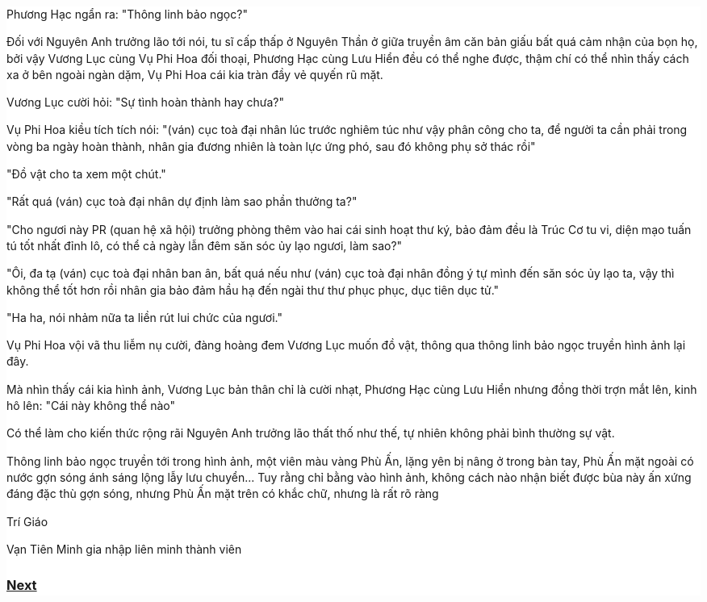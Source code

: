 Phương Hạc ngẩn ra: "Thông linh bảo ngọc?"

Đối với Nguyên Anh trưởng lão tới nói, tu sĩ cấp thấp ở Nguyên Thần ở giữa truyền âm căn bản giấu bất quá cảm nhận của bọn họ, bởi vậy Vương Lục cùng Vụ Phi Hoa đối thoại, Phương Hạc cùng Lưu Hiển đều có thể nghe được, thậm chí có thể nhìn thấy cách xa ở bên ngoài ngàn dặm, Vụ Phi Hoa cái kia tràn đầy vẻ quyến rũ mặt.

Vương Lục cười hỏi: "Sự tình hoàn thành hay chưa?"

Vụ Phi Hoa kiều tích tích nói: "(ván) cục toà đại nhân lúc trước nghiêm túc như vậy phân công cho ta, để người ta cần phải trong vòng ba ngày hoàn thành, nhân gia đương nhiên là toàn lực ứng phó, sau đó không phụ sở thác rồi"

"Đồ vật cho ta xem một chút."

"Rất quá (ván) cục toà đại nhân dự định làm sao phần thưởng ta?"

"Cho ngươi này PR (quan hệ xã hội) trưởng phòng thêm vào hai cái sinh hoạt thư ký, bảo đảm đều là Trúc Cơ tu vi, diện mạo tuấn tú tốt nhất đỉnh lô, có thể cả ngày lẫn đêm săn sóc ủy lạo ngươi, làm sao?"

"Ôi, đa tạ (ván) cục toà đại nhân ban ân, bất quá nếu như (ván) cục toà đại nhân đồng ý tự mình đến săn sóc ủy lạo ta, vậy thì không thể tốt hơn rồi nhân gia bảo đảm hầu hạ đến ngài thư thư phục phục, dục tiên dục tử."

"Ha ha, nói nhảm nữa ta liền rút lui chức của ngươi."

Vụ Phi Hoa vội vã thu liễm nụ cười, đàng hoàng đem Vương Lục muốn đồ vật, thông qua thông linh bảo ngọc truyền hình ảnh lại đây.

Mà nhìn thấy cái kia hình ảnh, Vương Lục bản thân chỉ là cười nhạt, Phương Hạc cùng Lưu Hiển nhưng đồng thời trợn mắt lên, kinh hô lên: "Cái này không thể nào"

Có thể làm cho kiến thức rộng rãi Nguyên Anh trưởng lão thất thố như thế, tự nhiên không phải bình thường sự vật.

Thông linh bảo ngọc truyền tới trong hình ảnh, một viên màu vàng Phù Ấn, lặng yên bị nâng ở trong bàn tay, Phù Ấn mặt ngoài có nước gợn sóng ánh sáng lộng lẫy lưu chuyển... Tuy rằng chỉ bằng vào hình ảnh, không cách nào nhận biết được bùa này ấn xứng đáng đặc thù gợn sóng, nhưng Phù Ấn mặt trên có khắc chữ, nhưng là rất rõ ràng

Trí Giáo

Vạn Tiên Minh gia nhập liên minh thành viên

### [Next](./chuong-125.html)
